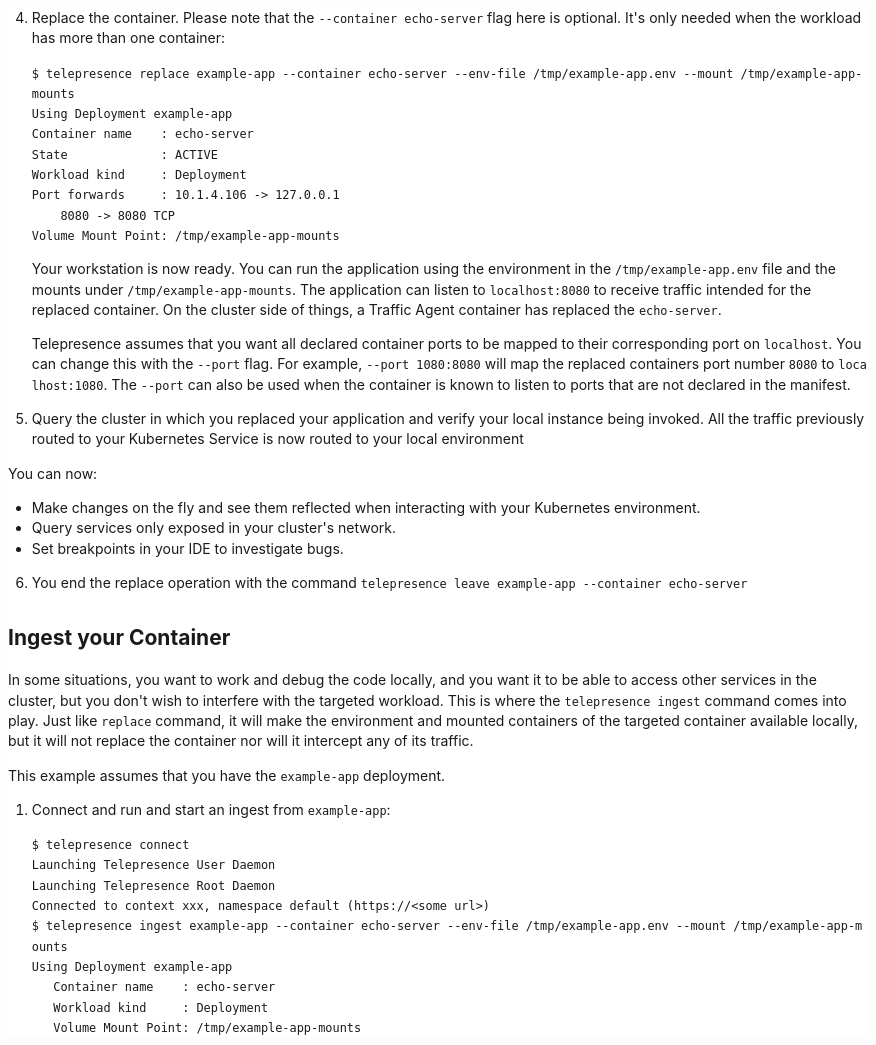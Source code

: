 4. Replace the container. Please note that the `--container echo-server` flag here is optional. It's only needed when the workload has more than one container:
   ```console
   $ telepresence replace example-app --container echo-server --env-file /tmp/example-app.env --mount /tmp/example-app-mounts
   Using Deployment example-app
   Container name    : echo-server
   State             : ACTIVE
   Workload kind     : Deployment
   Port forwards     : 10.1.4.106 -> 127.0.0.1
       8080 -> 8080 TCP
   Volume Mount Point: /tmp/example-app-mounts
   ```
   Your workstation is now ready. You can run the application using the environment in the `/tmp/example-app.env` file and the
   mounts under `/tmp/example-app-mounts`. The application can listen to `localhost:8080` to receive traffic intended for the
   replaced container. On the cluster side of things, a Traffic Agent container has replaced the `echo-server`.

   Telepresence assumes that you want all declared container ports to be mapped to their corresponding port on `localhost`. You
   can change this with the `--port` flag. For example, `--port 1080:8080` will map the replaced containers port number `8080`
   to `localhost:1080`. The `--port` can also be used when the container is known to listen to ports that are not declared in
   the manifest.

5. Query the cluster in which you replaced your application and verify your local instance being invoked. All the traffic previously routed to your Kubernetes Service is now routed to your local environment

You can now:
- Make changes on the fly and see them reflected when interacting with your Kubernetes environment.
- Query services only exposed in your cluster's network.
- Set breakpoints in your IDE to investigate bugs.

6. You end the replace operation with the command `telepresence leave example-app --container echo-server`

## Ingest your Container

In some situations, you want to work and debug the code locally, and you want it to be able to access other services in the cluster,
but you don't wish to interfere with the targeted workload. This is where the `telepresence ingest` command comes into play. Just
like `replace` command, it will make the environment and mounted containers of the targeted container available locally, but it will
not replace the container nor will it intercept any of its traffic.

This example assumes that you have the `example-app` deployment.

1. Connect and run and start an ingest from `example-app`:
   ```console
   $ telepresence connect
   Launching Telepresence User Daemon
   Launching Telepresence Root Daemon
   Connected to context xxx, namespace default (https://<some url>)
   $ telepresence ingest example-app --container echo-server --env-file /tmp/example-app.env --mount /tmp/example-app-mounts
   Using Deployment example-app
      Container name    : echo-server
      Workload kind     : Deployment
      Volume Mount Point: /tmp/example-app-mounts
   ```
